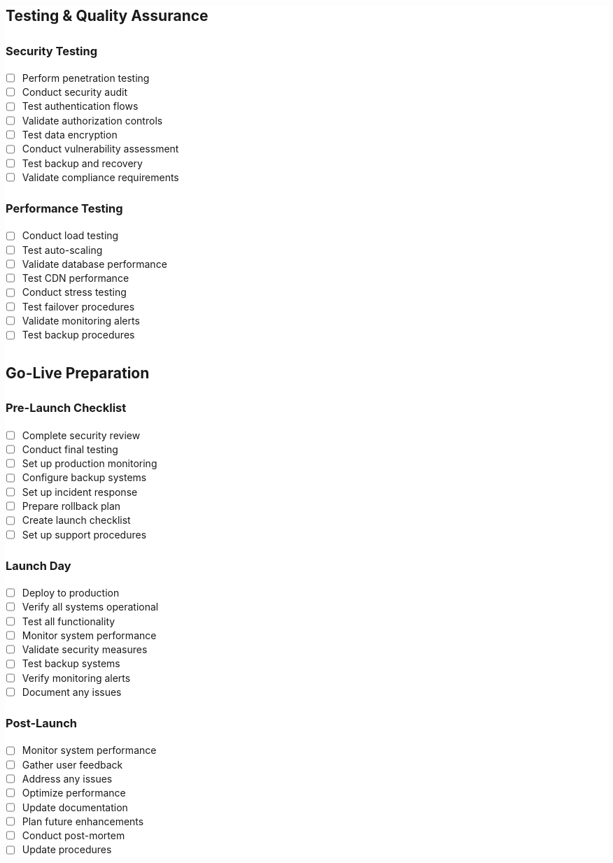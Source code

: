 ## Testing & Quality Assurance

### Security Testing
- [ ] Perform penetration testing
- [ ] Conduct security audit
- [ ] Test authentication flows
- [ ] Validate authorization controls
- [ ] Test data encryption
- [ ] Conduct vulnerability assessment
- [ ] Test backup and recovery
- [ ] Validate compliance requirements

### Performance Testing
- [ ] Conduct load testing
- [ ] Test auto-scaling
- [ ] Validate database performance
- [ ] Test CDN performance
- [ ] Conduct stress testing
- [ ] Test failover procedures
- [ ] Validate monitoring alerts
- [ ] Test backup procedures

## Go-Live Preparation

### Pre-Launch Checklist
- [ ] Complete security review
- [ ] Conduct final testing
- [ ] Set up production monitoring
- [ ] Configure backup systems
- [ ] Set up incident response
- [ ] Prepare rollback plan
- [ ] Create launch checklist
- [ ] Set up support procedures

### Launch Day
- [ ] Deploy to production
- [ ] Verify all systems operational
- [ ] Test all functionality
- [ ] Monitor system performance
- [ ] Validate security measures
- [ ] Test backup systems
- [ ] Verify monitoring alerts
- [ ] Document any issues

### Post-Launch
- [ ] Monitor system performance
- [ ] Gather user feedback
- [ ] Address any issues
- [ ] Optimize performance
- [ ] Update documentation
- [ ] Plan future enhancements
- [ ] Conduct post-mortem
- [ ] Update procedures
